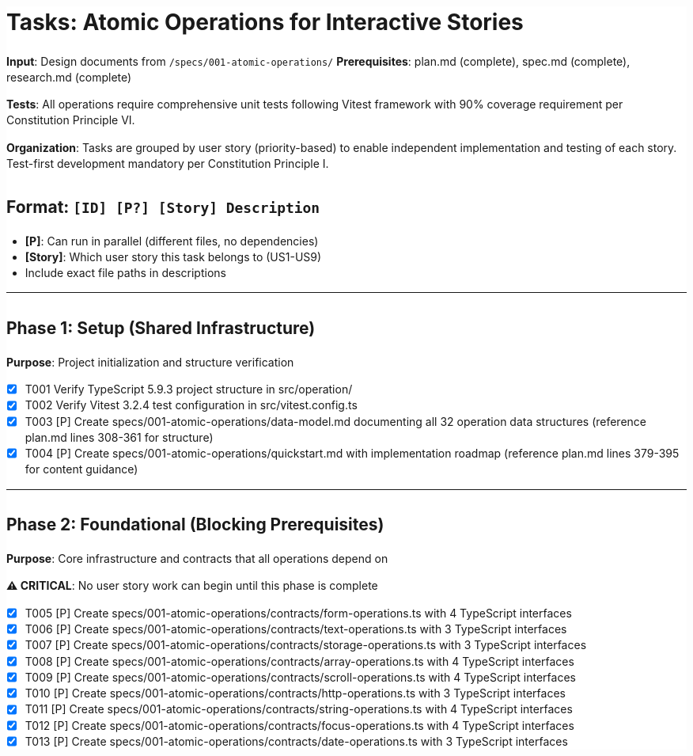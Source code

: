 # Tasks: Atomic Operations for Interactive Stories

**Input**: Design documents from `/specs/001-atomic-operations/`
**Prerequisites**: plan.md (complete), spec.md (complete), research.md (complete)

**Tests**: All operations require comprehensive unit tests following Vitest framework with 90% coverage requirement per Constitution Principle VI.

**Organization**: Tasks are grouped by user story (priority-based) to enable independent implementation and testing of each story. Test-first development mandatory per Constitution Principle I.

## Format: `[ID] [P?] [Story] Description`

- **[P]**: Can run in parallel (different files, no dependencies)
- **[Story]**: Which user story this task belongs to (US1-US9)
- Include exact file paths in descriptions

---

## Phase 1: Setup (Shared Infrastructure)

**Purpose**: Project initialization and structure verification

- [X] T001 Verify TypeScript 5.9.3 project structure in src/operation/
- [X] T002 Verify Vitest 3.2.4 test configuration in src/vitest.config.ts
- [X] T003 [P] Create specs/001-atomic-operations/data-model.md documenting all 32 operation data structures (reference plan.md lines 308-361 for structure)
- [X] T004 [P] Create specs/001-atomic-operations/quickstart.md with implementation roadmap (reference plan.md lines 379-395 for content guidance)

---

## Phase 2: Foundational (Blocking Prerequisites)

**Purpose**: Core infrastructure and contracts that all operations depend on

**⚠️ CRITICAL**: No user story work can begin until this phase is complete

- [X] T005 [P] Create specs/001-atomic-operations/contracts/form-operations.ts with 4 TypeScript interfaces
- [X] T006 [P] Create specs/001-atomic-operations/contracts/text-operations.ts with 3 TypeScript interfaces
- [X] T007 [P] Create specs/001-atomic-operations/contracts/storage-operations.ts with 3 TypeScript interfaces
- [X] T008 [P] Create specs/001-atomic-operations/contracts/array-operations.ts with 4 TypeScript interfaces
- [X] T009 [P] Create specs/001-atomic-operations/contracts/scroll-operations.ts with 4 TypeScript interfaces
- [X] T010 [P] Create specs/001-atomic-operations/contracts/http-operations.ts with 3 TypeScript interfaces
- [X] T011 [P] Create specs/001-atomic-operations/contracts/string-operations.ts with 4 TypeScript interfaces
- [X] T012 [P] Create specs/001-atomic-operations/contracts/focus-operations.ts with 4 TypeScript interfaces
- [X] T013 [P] Create specs/001-atomic-operations/contracts/date-operations.ts with 3 TypeScript interfaces
